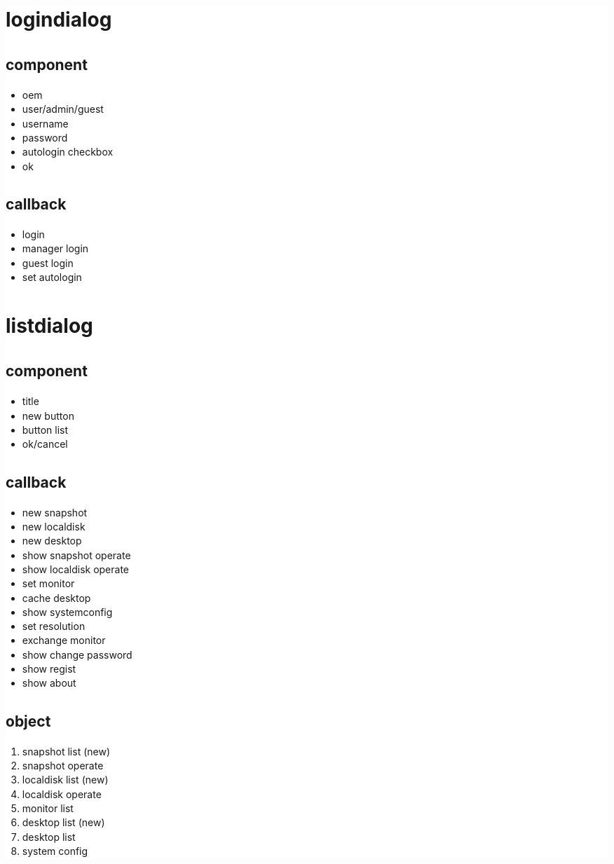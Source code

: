 # logindialog
## component
- oem
- user/admin/guest
- username
- password
- autologin checkbox
- ok

## callback
- login
- manager login
- guest login
- set autologin

# listdialog
## component
- title
- new button
- button list
- ok/cancel

## callback
- new snapshot
- new localdisk
- new desktop
- show snapshot operate
- show localdisk operate
- set monitor
- cache desktop
- show systemconfig
- set resolution
- exchange monitor
- show change password
- show regist
- show about

## object
1. snapshot list (new)
2. snapshot operate
3. localdisk list (new)
4. localdisk operate
5. monitor list
6. desktop list (new)
7. desktop list
8. system config
